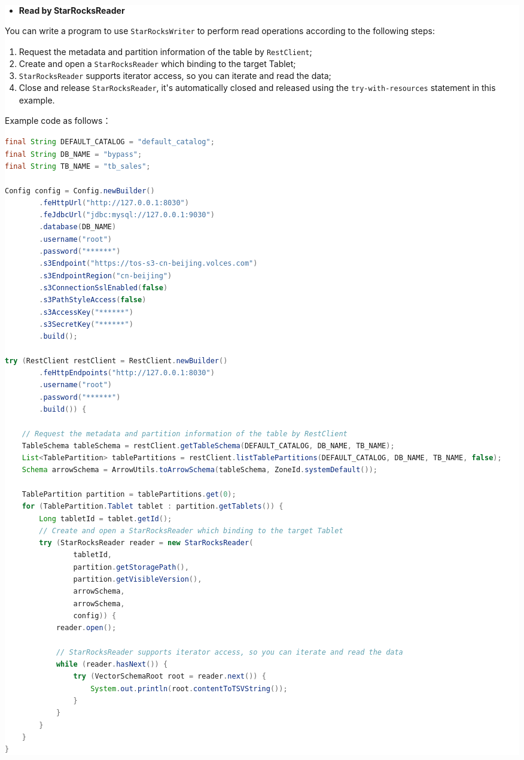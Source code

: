 - __Read by StarRocksReader__

You can write a program to use `StarRocksWriter` to perform read operations according to the following steps:

1. Request the metadata and partition information of the table by `RestClient`;
2. Create and open a `StarRocksReader` which binding to the target Tablet;
3. `StarRocksReader` supports iterator access, so you can iterate and read the data;
4. Close and release `StarRocksReader`, it's automatically closed and released using the `try-with-resources` statement in this example.

Example code as follows：

```java
final String DEFAULT_CATALOG = "default_catalog";
final String DB_NAME = "bypass";
final String TB_NAME = "tb_sales";

Config config = Config.newBuilder()
        .feHttpUrl("http://127.0.0.1:8030")
        .feJdbcUrl("jdbc:mysql://127.0.0.1:9030")
        .database(DB_NAME)
        .username("root")
        .password("******")
        .s3Endpoint("https://tos-s3-cn-beijing.volces.com")
        .s3EndpointRegion("cn-beijing")
        .s3ConnectionSslEnabled(false)
        .s3PathStyleAccess(false)
        .s3AccessKey("******")
        .s3SecretKey("******")
        .build();

try (RestClient restClient = RestClient.newBuilder()
        .feHttpEndpoints("http://127.0.0.1:8030")
        .username("root")
        .password("******")
        .build()) {

    // Request the metadata and partition information of the table by RestClient
    TableSchema tableSchema = restClient.getTableSchema(DEFAULT_CATALOG, DB_NAME, TB_NAME);
    List<TablePartition> tablePartitions = restClient.listTablePartitions(DEFAULT_CATALOG, DB_NAME, TB_NAME, false);
    Schema arrowSchema = ArrowUtils.toArrowSchema(tableSchema, ZoneId.systemDefault());

    TablePartition partition = tablePartitions.get(0);
    for (TablePartition.Tablet tablet : partition.getTablets()) {
        Long tabletId = tablet.getId();
        // Create and open a StarRocksReader which binding to the target Tablet
        try (StarRocksReader reader = new StarRocksReader(
                tabletId,
                partition.getStoragePath(),
                partition.getVisibleVersion(),
                arrowSchema,
                arrowSchema,
                config)) {
            reader.open();

            // StarRocksReader supports iterator access, so you can iterate and read the data
            while (reader.hasNext()) {
                try (VectorSchemaRoot root = reader.next()) {
                    System.out.println(root.contentToTSVString());
                }
            }
        }
    }
}
```